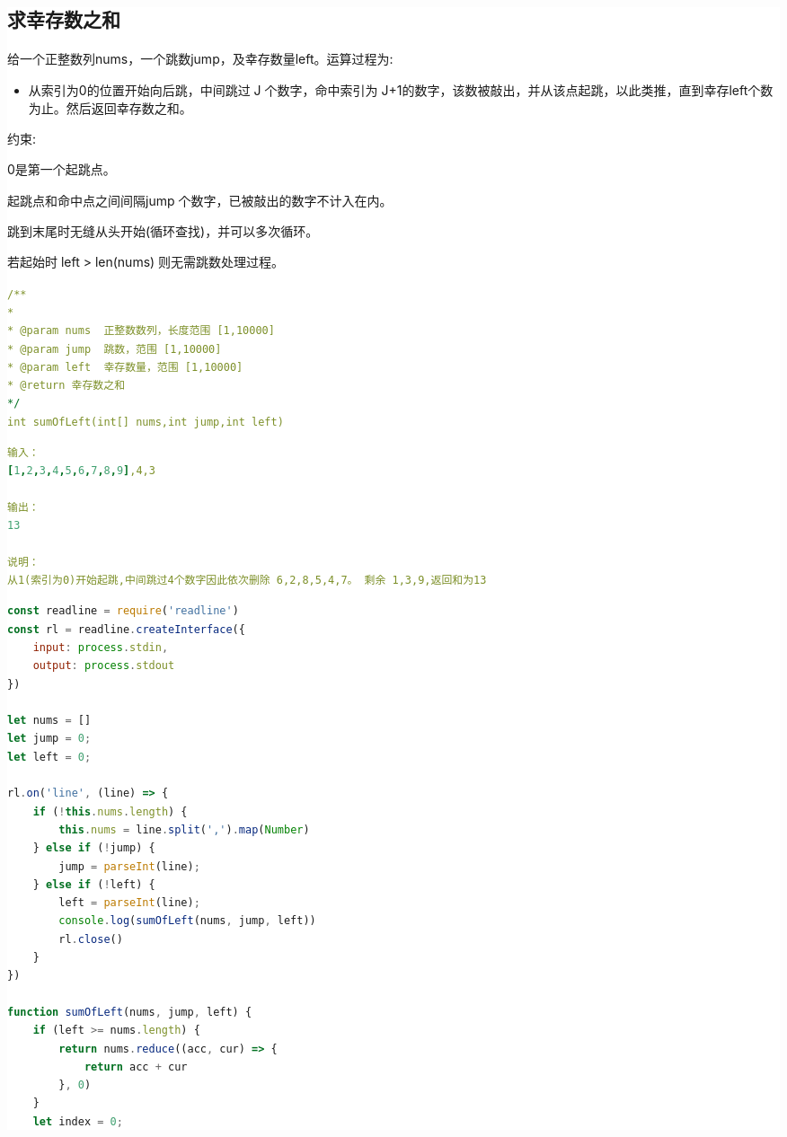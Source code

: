 ## 求幸存数之和

给一个正整数列nums，一个跳数jump，及幸存数量left。运算过程为:

- 从索引为0的位置开始向后跳，中间跳过 J 个数字，命中索引为 J+1的数字，该数被敲出，并从该点起跳，以此类推，直到幸存left个数为止。然后返回幸存数之和。

约束:

0是第一个起跳点。

起跳点和命中点之间间隔jump 个数字，已被敲出的数字不计入在内。

跳到末尾时无缝从头开始(循环查找)，并可以多次循环。

若起始时 left > len(nums) 则无需跳数处理过程。

```yaml
/**
*
* @param nums  正整数数列，长度范围 [1,10000]
* @param jump  跳数，范围 [1,10000]
* @param left  幸存数量，范围 [1,10000]
* @return 幸存数之和
*/
int sumOfLeft(int[] nums,int jump,int left)
```

```yaml
输入：
[1,2,3,4,5,6,7,8,9],4,3

输出：
13

说明：
从1(索引为0)开始起跳,中间跳过4个数字因此依次删除 6,2,8,5,4,7。 剩余 1,3,9,返回和为13
```

```js
const readline = require('readline')
const rl = readline.createInterface({
	input: process.stdin,
	output: process.stdout
})

let nums = []
let jump = 0;
let left = 0;

rl.on('line', (line) => {
	if (!this.nums.length) {
		this.nums = line.split(',').map(Number)
	} else if (!jump) {
		jump = parseInt(line);
	} else if (!left) {
		left = parseInt(line);
		console.log(sumOfLeft(nums, jump, left))
		rl.close()
	}
})

function sumOfLeft(nums, jump, left) {
	if (left >= nums.length) {
		return nums.reduce((acc, cur) => {
			return acc + cur
		}, 0)
	}
	let index = 0;
```